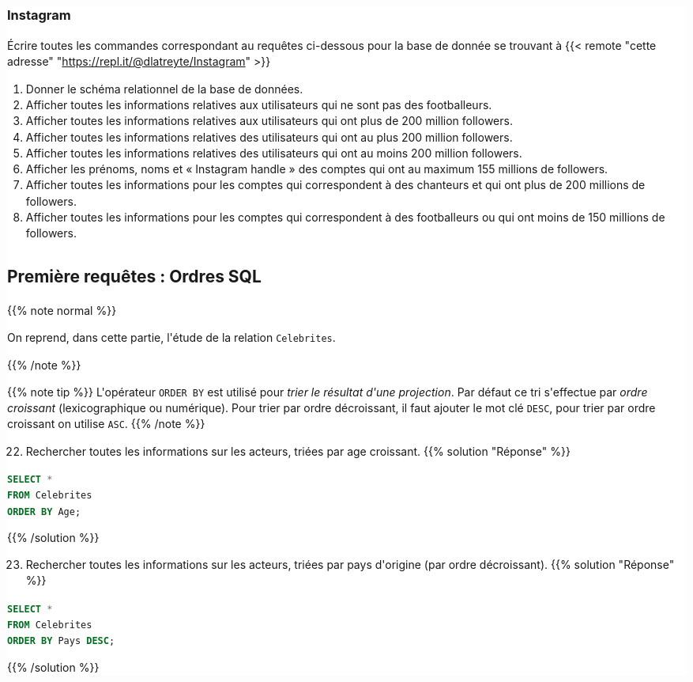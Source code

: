 ### Instagram

Écrire toutes les commandes correspondant au requêtes ci-dessous pour la base de donnée se trouvant à {{< remote "cette adresse" "<https://repl.it/@dlatreyte/Instagram>" >}}

1. Donner le schéma relationnel de la base de données.
2. Afficher toutes les informations relatives aux utilisateurs qui ne sont pas des footballeurs.
3. Afficher toutes les informations relatives aux utilisateurs qui ont plus de 200 million followers.
4. Afficher toutes les informations relatives des utilisateurs qui ont au plus 200 million followers.
5. Afficher toutes les informations relatives des utilisateurs qui ont au moins 200 million followers.
6. Afficher les prénoms, noms et « Instagram handle » des comptes qui ont au maximum 155 millions de followers.
7. Afficher toutes les informations pour les comptes qui correspondent à des chanteurs et qui ont plus de 200 millions de followers.
8. Afficher toutes les informations pour les comptes qui correspondent à des footballeurs ou qui ont moins de 150 millions de followers.

## Première requêtes : Ordres SQL

{{% note normal %}}

On reprend, dans cette partie, l'étude de la relation `Celebrites`.

{{% /note %}}

{{% note tip %}}
L'opérateur `ORDER BY` est utilisé pour *trier le résultat d'une projection*. Par défaut ce tri s'effectue par *ordre croissant* (lexicographique ou numérique). Pour trier par ordre décroissant, il faut ajouter le mot clé `DESC`, pour trier par ordre croissant on utilise `ASC`.
{{% /note %}}

22. Rechercher toutes les informations sur les acteurs, triées par age croissant.
{{% solution "Réponse" %}}

```SQL
SELECT *
FROM Celebrites
ORDER BY Age;
```

{{% /solution %}}

23. Rechercher toutes les informations sur les acteurs, triées par pays d'origine (par ordre décroissant).
{{% solution "Réponse" %}}

```SQL
SELECT *
FROM Celebrites
ORDER BY Pays DESC;
```

{{% /solution %}}
